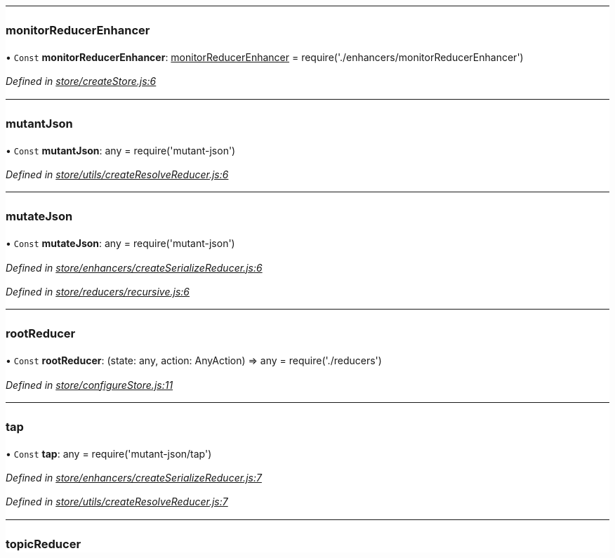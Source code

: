 ___

### monitorReducerEnhancer

• `Const` **monitorReducerEnhancer**: [monitorReducerEnhancer](docs/globals.md#monitorreducerenhancer) = require('./enhancers/monitorReducerEnhancer')

*Defined in [store/createStore.js:6](https://github.com/rubeniskov/cuser/blob/d0809ed/packages/store/createStore.js#L6)*

___

### mutantJson

• `Const` **mutantJson**: any = require('mutant-json')

*Defined in [store/utils/createResolveReducer.js:6](https://github.com/rubeniskov/cuser/blob/d0809ed/packages/store/utils/createResolveReducer.js#L6)*

___

### mutateJson

• `Const` **mutateJson**: any = require('mutant-json')

*Defined in [store/enhancers/createSerializeReducer.js:6](https://github.com/rubeniskov/cuser/blob/d0809ed/packages/store/enhancers/createSerializeReducer.js#L6)*

*Defined in [store/reducers/recursive.js:6](https://github.com/rubeniskov/cuser/blob/d0809ed/packages/store/reducers/recursive.js#L6)*

___

### rootReducer

• `Const` **rootReducer**: (state: any, action: AnyAction) => any = require('./reducers')

*Defined in [store/configureStore.js:11](https://github.com/rubeniskov/cuser/blob/d0809ed/packages/store/configureStore.js#L11)*

___

### tap

• `Const` **tap**: any = require('mutant-json/tap')

*Defined in [store/enhancers/createSerializeReducer.js:7](https://github.com/rubeniskov/cuser/blob/d0809ed/packages/store/enhancers/createSerializeReducer.js#L7)*

*Defined in [store/utils/createResolveReducer.js:7](https://github.com/rubeniskov/cuser/blob/d0809ed/packages/store/utils/createResolveReducer.js#L7)*

___

### topicReducer
